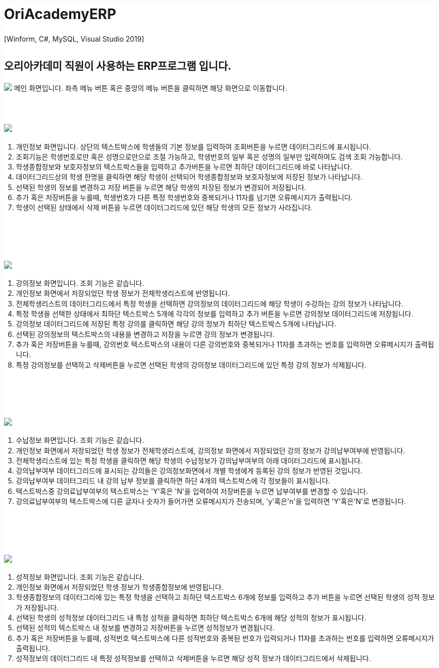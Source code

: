 # OriAcademyERP
[Winform, C#, MySQL, Visual Studio 2019]
<h2>오리아카데미 직원이 사용하는 ERP프로그램 입니다.</h2>

<img width="100%" src="https://user-images.githubusercontent.com/82954812/145417509-d3326cc8-1145-4e71-a7d3-55bb607392b3.PNG"/>
메인 화면입니다. 좌측 메뉴 버튼 혹은 중앙의 메뉴 버튼을 클릭하면 해당 화면으로 이동합니다.
<br><br><br><br>
<img width="100%" src="https://user-images.githubusercontent.com/82954812/145417541-b688e83d-2de5-47c8-a9b5-9f6f4878b73f.PNG"/>
<ol>
  <li>개인정보 화면입니다. 상단의 텍스트박스에 학생들의 기본 정보를 입력하여 조회버튼을 누르면 데이터그리드에 표시됩니다.</li>
  <li>조회기능은 학생번호로만 혹은 성명으로만으로 조절 가능하고, 학생번호의 일부 혹은 성명의 일부만 입력하여도 검색 조회 가능합니다.</li>
  <li>학생종합정보와 보호자정보의 텍스트박스들을 입력하고 추가버튼을 누르면 최하단 데이터그리드에 바로 나타납니다.</li>
  <li>데이터그리드상의 학생 한명을 클릭하면 해당 학생이 선택되어 학생종합정보와 보호자정보에 저장된 정보가 나타납니다.</li>
  <li>선택된 학생의 정보를 변경하고 저장 버튼을 누르면 해당 학생의 저장된 정보가 변경되어 저장됩니다.</li>
  <li>추가 혹은 저장버튼을 누를때, 학생번호가 다른 특정 학생번호와 중복되거나 11자를 넘기면 오류메시지가 출력됩니다.</li>
  <li>학생이 선택된 상태에서 삭제 버튼을 누르면 데이터그리드에 있던 해당 학생의 모든 정보가 사라집니다.</li>
</ol>
<br><br><br><br>
<img width="100%" src="https://user-images.githubusercontent.com/82954812/145417548-3bfc41ec-d158-47e1-9683-3cc53b5cb232.PNG"/>
<ol>
  <li>강의정보 화면입니다. 조회 기능은 같습니다.</li>
  <li>개인정보 화면에서 저장되었던 학생 정보가 전체학생리스트에 반영됩니다.</li>
  <li>전체학생리스트의 데이터그리드에서 특정 학생을 선택하면 강의정보의 데이터그리드에 해당 학생이 수강하는 강의 정보가 나타납니다.</li>
  <li>특정 학생을 선택한 상태에서 최하단 텍스트박스 5개에 각각의 정보를 입력하고 추가 버튼을 누르면 강의정보 데이터그리드에 저장됩니다. </li>
  <li>강의정보 데이터그리드에 저장된 특정 강의를 클릭하면 해당 강의 정보가 최하단 텍스트박스 5개에 나타납니다.</li>
  <li>선택된 강의정보의 텍스트박스의 내용을 변경하고 저장을 누르면 강의 정보가 변경됩니다. </li>
  <li>추가 혹은 저장버튼을 누를때, 강의번호 텍스트박스의 내용이 다른 강의번호와 중복되거나 11자를 초과하는 번호를 입력하면 오류메시지가 출력됩니다.</li>
  <li>특정 강의정보를 선택하고 삭제버튼을 누르면 선택된 학생의 강의정보 데이터그리드에 있던 특정 강의 정보가 삭제됩니다. </li>
</ol>
<br><br><br><br>
<img width="100%" src="https://user-images.githubusercontent.com/82954812/145417546-be1b27d7-0688-49b4-84b2-d90113d79e72.PNG"/>
<ol>
  <li>수납정보 화면입니다. 조회 기능은 같습니다.</li>
  <li>개인정보 화면에서 저장되었던 학생 정보가 전체학생리스트에, 강의정보 화면에서 저장되었던 강의 정보가 강의납부여부에 반영됩니다.</li>
  <li>전체학생리스트에 있는 특정 학생을 클릭하면 해당 학생의 수납정보가 강의납부여부의 아래 데이터그리드에 표시됩니다.</li>
  <li>강의납부여부 데이터그리드에 표시되는 강의들은 강의정보화면에서 개별 학생에게 등록된 강의 정보가 반영된 것입니다.</li>
  <li>강의납부여부 데이터그리드 내 강의 납부 정보를 클릭하면 하단 4개의 텍스트박스에 각 정보들이 표시됩니다.</li>
  <li>텍스트박스중 강의료납부여부의 텍스트박스는 'Y'혹은 'N'을 입력하여 저장버튼을 누르면 납부여부를 변경할 수 있습니다. </li>
  <li>강의료납부여부의 텍스트박스에 다른 글자나 숫자가 들어가면 오류메시지가 전송되며, 'y'혹은'n'을 입력하면 'Y'혹은'N'로 변경됩니다.</li>
</ol>
<br><br><br><br>
<img width="100%" src="https://user-images.githubusercontent.com/82954812/145417550-9f2b6852-94c3-478d-9104-4cf983bf0bba.PNG"/>
<ol>
  <li>성적정보 화면입니다. 조회 기능은 같습니다.</li>
  <li>개인정보 화면에서 저장되었던 학생 정보가 학생종합정보에 반영됩니다.</li>
  <li>학생종합정보의 데이터그리에 있는 특정 학생을 선택하고 최하단 텍스트박스 6개에 정보를 입력하고 추가 버튼을 누르면 선택된 학생의 성적 정보가 저장됩니다.</li>
  <li>선택된 학생의 성적정보 데이터그리드 내 특정 성적을 클릭하면 최하단 텍스트박스 6개에 해당 성적의 정보가 표시됩니다.</li>
  <li>선택된 성적의 텍스트박스 내 정보를 변경하고 저장버튼을 누르면 성적정보가 변경됩니다.</li>
  <li>추가 혹은 저장버튼을 누를때, 성적번호 텍스트박스에 다른 성적번호와 중복된 번호가 입력되거나 11자를 초과하는 번호를 입력하면 오류메시지가 출력됩니다.</li>
  <li>성적정보의 데이터그리드 내 특정 성적정보를 선택하고 삭제버튼을 누르면 해당 성적 정보가 데이터그리드에서 삭제됩니다.</li>
</ol>
